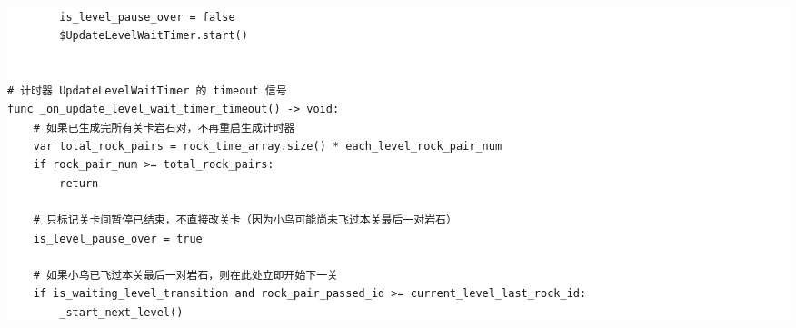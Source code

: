 ```GDScript
		is_level_pause_over = false
		$UpdateLevelWaitTimer.start()


# 计时器 UpdateLevelWaitTimer 的 timeout 信号
func _on_update_level_wait_timer_timeout() -> void:
	# 如果已生成完所有关卡岩石对，不再重启生成计时器
	var total_rock_pairs = rock_time_array.size() * each_level_rock_pair_num
	if rock_pair_num >= total_rock_pairs:
		return

	# 只标记关卡间暂停已结束，不直接改关卡（因为小鸟可能尚未飞过本关最后一对岩石）
	is_level_pause_over = true

	# 如果小鸟已飞过本关最后一对岩石，则在此处立即开始下一关
	if is_waiting_level_transition and rock_pair_passed_id >= current_level_last_rock_id:
		_start_next_level()
```
